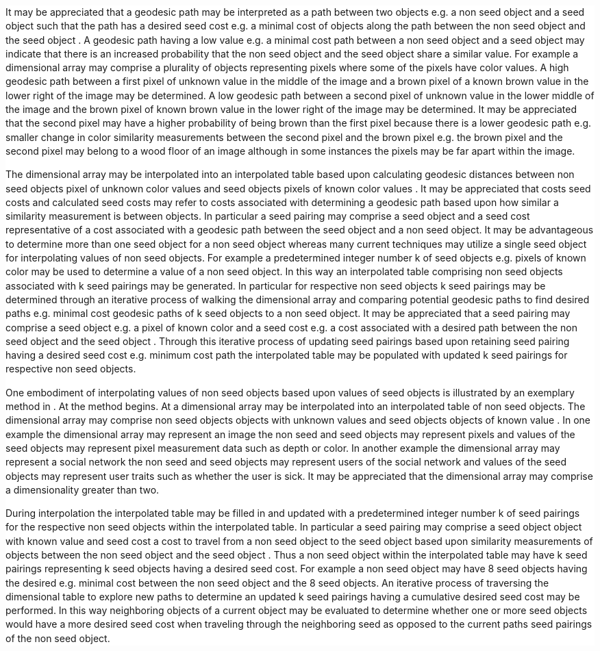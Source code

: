 It may be appreciated that a geodesic path may be interpreted as a path between two objects e.g. a non seed object and a seed object such that the path has a desired seed cost e.g. a minimal cost of objects along the path between the non seed object and the seed object . A geodesic path having a low value e.g. a minimal cost path between a non seed object and a seed object may indicate that there is an increased probability that the non seed object and the seed object share a similar value. For example a dimensional array may comprise a plurality of objects representing pixels where some of the pixels have color values. A high geodesic path between a first pixel of unknown value in the middle of the image and a brown pixel of a known brown value in the lower right of the image may be determined. A low geodesic path between a second pixel of unknown value in the lower middle of the image and the brown pixel of known brown value in the lower right of the image may be determined. It may be appreciated that the second pixel may have a higher probability of being brown than the first pixel because there is a lower geodesic path e.g. smaller change in color similarity measurements between the second pixel and the brown pixel e.g. the brown pixel and the second pixel may belong to a wood floor of an image although in some instances the pixels may be far apart within the image.

The dimensional array may be interpolated into an interpolated table based upon calculating geodesic distances between non seed objects pixel of unknown color values and seed objects pixels of known color values . It may be appreciated that costs seed costs and calculated seed costs may refer to costs associated with determining a geodesic path based upon how similar a similarity measurement is between objects. In particular a seed pairing may comprise a seed object and a seed cost representative of a cost associated with a geodesic path between the seed object and a non seed object. It may be advantageous to determine more than one seed object for a non seed object whereas many current techniques may utilize a single seed object for interpolating values of non seed objects. For example a predetermined integer number k of seed objects e.g. pixels of known color may be used to determine a value of a non seed object. In this way an interpolated table comprising non seed objects associated with k seed pairings may be generated. In particular for respective non seed objects k seed pairings may be determined through an iterative process of walking the dimensional array and comparing potential geodesic paths to find desired paths e.g. minimal cost geodesic paths of k seed objects to a non seed object. It may be appreciated that a seed pairing may comprise a seed object e.g. a pixel of known color and a seed cost e.g. a cost associated with a desired path between the non seed object and the seed object . Through this iterative process of updating seed pairings based upon retaining seed pairing having a desired seed cost e.g. minimum cost path the interpolated table may be populated with updated k seed pairings for respective non seed objects.

One embodiment of interpolating values of non seed objects based upon values of seed objects is illustrated by an exemplary method in . At the method begins. At a dimensional array may be interpolated into an interpolated table of non seed objects. The dimensional array may comprise non seed objects objects with unknown values and seed objects objects of known value . In one example the dimensional array may represent an image the non seed and seed objects may represent pixels and values of the seed objects may represent pixel measurement data such as depth or color. In another example the dimensional array may represent a social network the non seed and seed objects may represent users of the social network and values of the seed objects may represent user traits such as whether the user is sick. It may be appreciated that the dimensional array may comprise a dimensionality greater than two.

During interpolation the interpolated table may be filled in and updated with a predetermined integer number k of seed pairings for the respective non seed objects within the interpolated table. In particular a seed pairing may comprise a seed object object with known value and seed cost a cost to travel from a non seed object to the seed object based upon similarity measurements of objects between the non seed object and the seed object . Thus a non seed object within the interpolated table may have k seed pairings representing k seed objects having a desired seed cost. For example a non seed object may have 8 seed objects having the desired e.g. minimal cost between the non seed object and the 8 seed objects. An iterative process of traversing the dimensional table to explore new paths to determine an updated k seed pairings having a cumulative desired seed cost may be performed. In this way neighboring objects of a current object may be evaluated to determine whether one or more seed objects would have a more desired seed cost when traveling through the neighboring seed as opposed to the current paths seed pairings of the non seed object.
